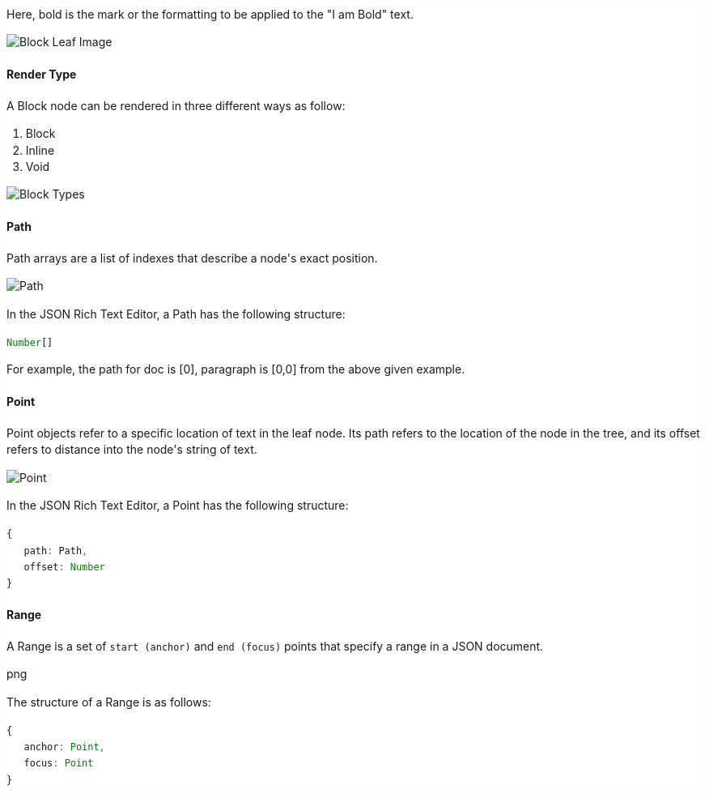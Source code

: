 Here, bold is the mark or the formatting to be applied to the "I am Bold" text.

![Block Leaf Image](./images/BlockLeaf.png "Block Leaf")

#### Render Type

A Block node can be rendered in three different ways as follow:

1. Block
2. Inline
3. Void

![Block Types](./images/BlockTypes.png "Block Types")

#### Path

Path arrays are a list of indexes that describe a node's exact position.

![Path](./images/Path.png "Path")

In the JSON Rich Text Editor, a Path has the following structure:

```ts
Number[]
```

For example, the path for doc is [0], paragraph is [0,0] from the above given example.

#### Point

Point objects refer to a specific location of text in the leaf node. Its path refers to the location of the node in the tree, and its offset refers to distance into the node's string of text.

![Point](./images/Point.png "Point")

In the JSON Rich Text Editor, a Point has the following structure:

```ts
{
   path: Path,
   offset: Number
}
```

#### Range

A Range is a set of `start (anchor)` and `end (focus)` points that specify a range in a JSON document.

png

The structure of a Range is as follows:

```ts
{
   anchor: Point,
   focus: Point
}
```
